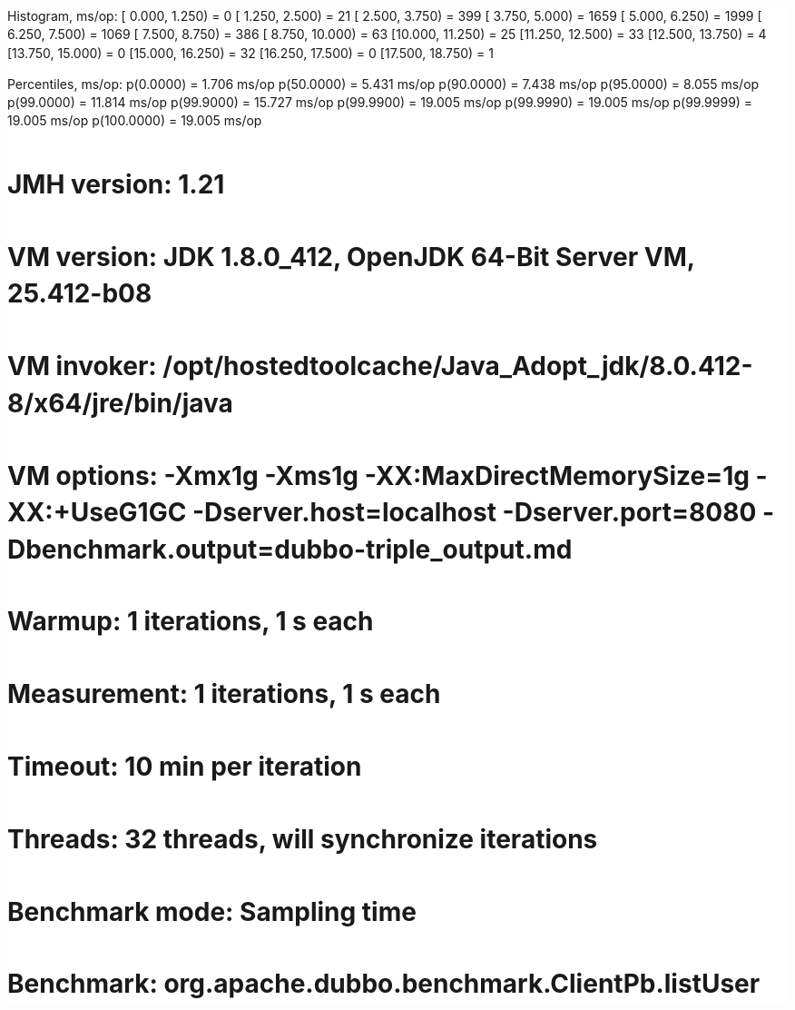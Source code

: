   Histogram, ms/op:
    [ 0.000,  1.250) = 0 
    [ 1.250,  2.500) = 21 
    [ 2.500,  3.750) = 399 
    [ 3.750,  5.000) = 1659 
    [ 5.000,  6.250) = 1999 
    [ 6.250,  7.500) = 1069 
    [ 7.500,  8.750) = 386 
    [ 8.750, 10.000) = 63 
    [10.000, 11.250) = 25 
    [11.250, 12.500) = 33 
    [12.500, 13.750) = 4 
    [13.750, 15.000) = 0 
    [15.000, 16.250) = 32 
    [16.250, 17.500) = 0 
    [17.500, 18.750) = 1 

  Percentiles, ms/op:
      p(0.0000) =      1.706 ms/op
     p(50.0000) =      5.431 ms/op
     p(90.0000) =      7.438 ms/op
     p(95.0000) =      8.055 ms/op
     p(99.0000) =     11.814 ms/op
     p(99.9000) =     15.727 ms/op
     p(99.9900) =     19.005 ms/op
     p(99.9990) =     19.005 ms/op
     p(99.9999) =     19.005 ms/op
    p(100.0000) =     19.005 ms/op


# JMH version: 1.21
# VM version: JDK 1.8.0_412, OpenJDK 64-Bit Server VM, 25.412-b08
# VM invoker: /opt/hostedtoolcache/Java_Adopt_jdk/8.0.412-8/x64/jre/bin/java
# VM options: -Xmx1g -Xms1g -XX:MaxDirectMemorySize=1g -XX:+UseG1GC -Dserver.host=localhost -Dserver.port=8080 -Dbenchmark.output=dubbo-triple_output.md
# Warmup: 1 iterations, 1 s each
# Measurement: 1 iterations, 1 s each
# Timeout: 10 min per iteration
# Threads: 32 threads, will synchronize iterations
# Benchmark mode: Sampling time
# Benchmark: org.apache.dubbo.benchmark.ClientPb.listUser
